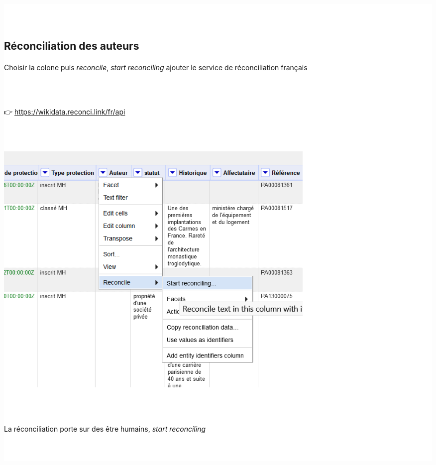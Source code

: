<br></br>

## Réconciliation des auteurs

Choisir la colone puis *reconcile*, *start reconciling* ajouter le service de réconciliation français

<br></br>

👉 https://wikidata.reconci.link/fr/api

<br></br>

<img src="/images/docs/demo-open-refine/demo_OR_11.png" alt="11" width="600"/>

<br></br>

La réconciliation porte sur des être humains, *start reconciling*

<br></br>

